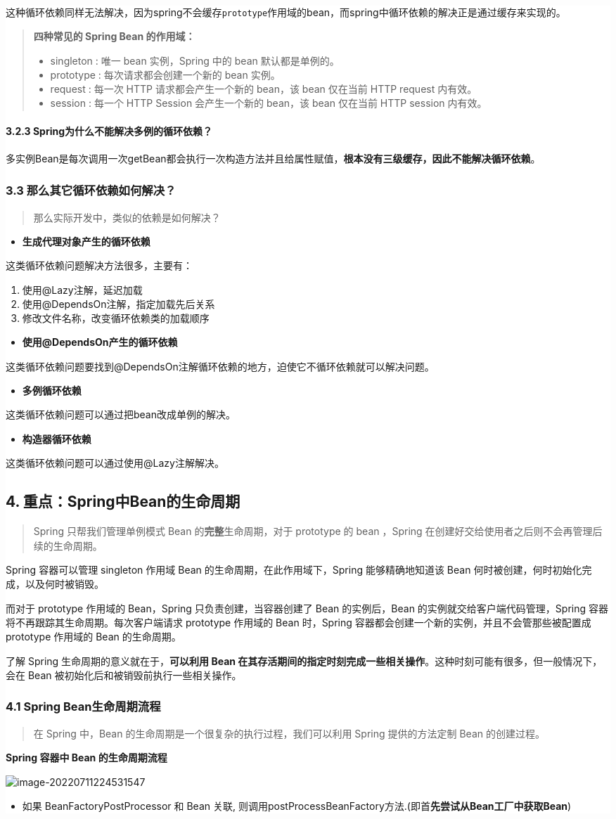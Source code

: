 这种循环依赖同样无法解决，因为spring不会缓存`prototype`作用域的bean，而spring中循环依赖的解决正是通过缓存来实现的。

>**四种常见的 Spring Bean 的作用域：**
>
>- singleton : 唯一 bean 实例，Spring 中的 bean 默认都是单例的。
>- prototype : 每次请求都会创建一个新的 bean 实例。
>- request : 每一次 HTTP 请求都会产生一个新的 bean，该 bean 仅在当前 HTTP request 内有效。
>- session : 每一个 HTTP Session 会产生一个新的 bean，该 bean 仅在当前 HTTP session 内有效。

#### 3.2.3 Spring为什么不能解决多例的循环依赖？

多实例Bean是每次调用一次getBean都会执行一次构造方法并且给属性赋值，**根本没有三级缓存，因此不能解决循环依赖**。

### 3.3 那么其它循环依赖如何解决？

> 那么实际开发中，类似的依赖是如何解决？

- **生成代理对象产生的循环依赖**

这类循环依赖问题解决方法很多，主要有：

1. 使用@Lazy注解，延迟加载
2. 使用@DependsOn注解，指定加载先后关系
3. 修改文件名称，改变循环依赖类的加载顺序

- **使用@DependsOn产生的循环依赖**

这类循环依赖问题要找到@DependsOn注解循环依赖的地方，迫使它不循环依赖就可以解决问题。

- **多例循环依赖**

这类循环依赖问题可以通过把bean改成单例的解决。

- **构造器循环依赖**

这类循环依赖问题可以通过使用@Lazy注解解决。

## 4. 重点：Spring中Bean的生命周期

> Spring 只帮我们管理单例模式 Bean 的**完整**生命周期，对于 prototype 的 bean ，Spring 在创建好交给使用者之后则不会再管理后续的生命周期。

Spring 容器可以管理 singleton 作用域 Bean 的生命周期，在此作用域下，Spring 能够精确地知道该 Bean 何时被创建，何时初始化完成，以及何时被销毁。

而对于 prototype 作用域的 Bean，Spring 只负责创建，当容器创建了 Bean 的实例后，Bean 的实例就交给客户端代码管理，Spring 容器将不再跟踪其生命周期。每次客户端请求 prototype 作用域的 Bean 时，Spring 容器都会创建一个新的实例，并且不会管那些被配置成 prototype 作用域的 Bean 的生命周期。

了解 Spring 生命周期的意义就在于，**可以利用 Bean 在其存活期间的指定时刻完成一些相关操作**。这种时刻可能有很多，但一般情况下，会在 Bean 被初始化后和被销毁前执行一些相关操作。

### 4.1 Spring Bean生命周期流程

> 在 Spring 中，Bean 的生命周期是一个很复杂的执行过程，我们可以利用 Spring 提供的方法定制 Bean 的创建过程。

**Spring 容器中 Bean 的生命周期流程**

![image-20220711224531547](https://zszblog.oss-cn-beijing.aliyuncs.com/zszblog/image-20220711224531547.png)



- 如果 BeanFactoryPostProcessor 和 Bean 关联, 则调用postProcessBeanFactory方法.(即首**先尝试从Bean工厂中获取Bean**)
